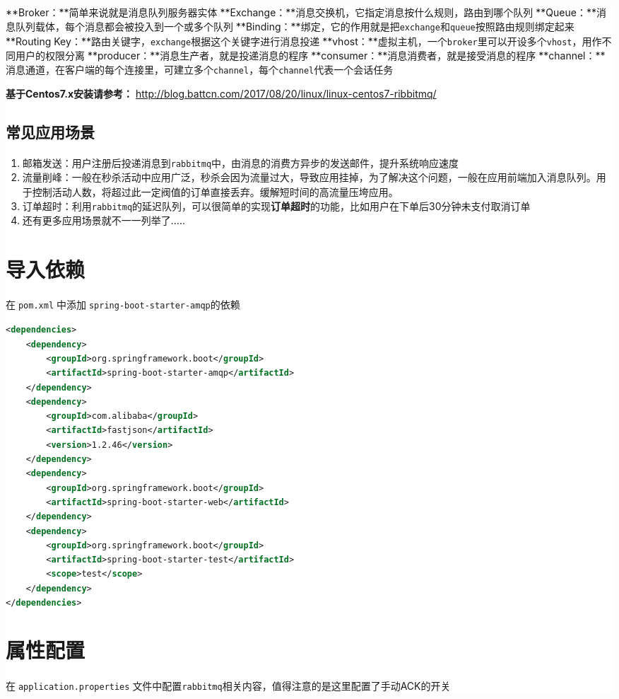 **Broker：**简单来说就是消息队列服务器实体
**Exchange：**消息交换机，它指定消息按什么规则，路由到哪个队列
**Queue：**消息队列载体，每个消息都会被投入到一个或多个队列
**Binding：**绑定，它的作用就是把`exchange`和`queue`按照路由规则绑定起来
**Routing Key：**路由关键字，`exchange`根据这个关键字进行消息投递
**vhost：**虚拟主机，一个`broker`里可以开设多个`vhost`，用作不同用户的权限分离
**producer：**消息生产者，就是投递消息的程序
**consumer：**消息消费者，就是接受消息的程序
**channel：**消息通道，在客户端的每个连接里，可建立多个`channel`，每个`channel`代表一个会话任务

**基于Centos7.x安装请参考：** <http://blog.battcn.com/2017/08/20/linux/linux-centos7-ribbitmq/>

## 常见应用场景

1. 邮箱发送：用户注册后投递消息到`rabbitmq`中，由消息的消费方异步的发送邮件，提升系统响应速度
2. 流量削峰：一般在秒杀活动中应用广泛，秒杀会因为流量过大，导致应用挂掉，为了解决这个问题，一般在应用前端加入消息队列。用于控制活动人数，将超过此一定阀值的订单直接丢弃。缓解短时间的高流量压垮应用。
3. 订单超时：利用`rabbitmq`的延迟队列，可以很简单的实现**订单超时**的功能，比如用户在下单后30分钟未支付取消订单
4. 还有更多应用场景就不一一列举了…..

# 导入依赖

在 `pom.xml` 中添加 `spring-boot-starter-amqp`的依赖

```xml
<dependencies>
    <dependency>
        <groupId>org.springframework.boot</groupId>
        <artifactId>spring-boot-starter-amqp</artifactId>
    </dependency>
    <dependency>
        <groupId>com.alibaba</groupId>
        <artifactId>fastjson</artifactId>
        <version>1.2.46</version>
    </dependency>
    <dependency>
        <groupId>org.springframework.boot</groupId>
        <artifactId>spring-boot-starter-web</artifactId>
    </dependency>
    <dependency>
        <groupId>org.springframework.boot</groupId>
        <artifactId>spring-boot-starter-test</artifactId>
        <scope>test</scope>
    </dependency>
</dependencies>
```

# 属性配置

在 `application.properties` 文件中配置`rabbitmq`相关内容，值得注意的是这里配置了手动ACK的开关
